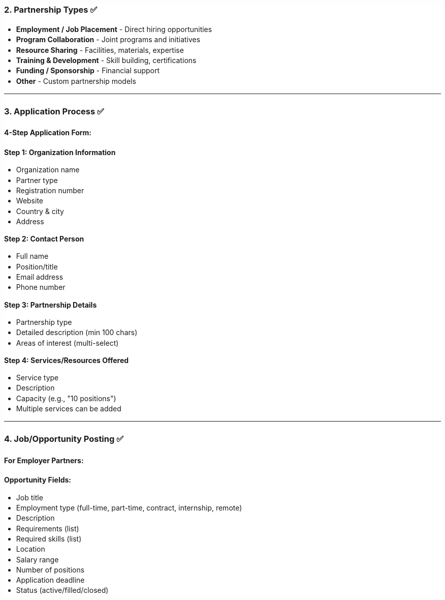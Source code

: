 ### **2. Partnership Types** ✅

- **Employment / Job Placement** - Direct hiring opportunities
- **Program Collaboration** - Joint programs and initiatives
- **Resource Sharing** - Facilities, materials, expertise
- **Training & Development** - Skill building, certifications
- **Funding / Sponsorship** - Financial support
- **Other** - Custom partnership models

---

### **3. Application Process** ✅

#### **4-Step Application Form:**

**Step 1: Organization Information**
- Organization name
- Partner type
- Registration number
- Website
- Country & city
- Address

**Step 2: Contact Person**
- Full name
- Position/title
- Email address
- Phone number

**Step 3: Partnership Details**
- Partnership type
- Detailed description (min 100 chars)
- Areas of interest (multi-select)

**Step 4: Services/Resources Offered**
- Service type
- Description
- Capacity (e.g., "10 positions")
- Multiple services can be added

---

### **4. Job/Opportunity Posting** ✅

#### **For Employer Partners:**

**Opportunity Fields:**
- Job title
- Employment type (full-time, part-time, contract, internship, remote)
- Description
- Requirements (list)
- Required skills (list)
- Location
- Salary range
- Number of positions
- Application deadline
- Status (active/filled/closed)
